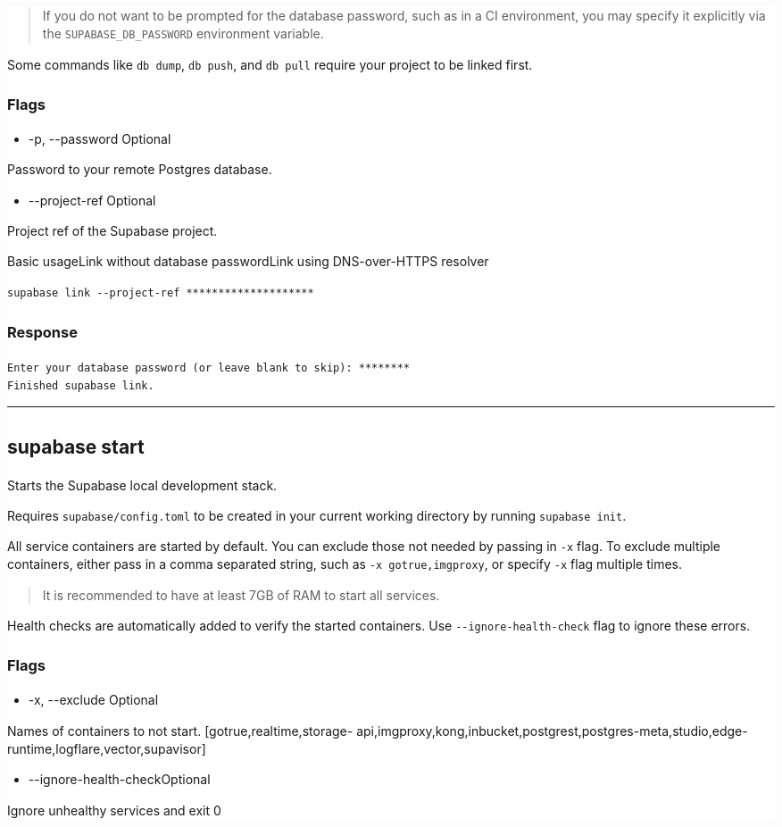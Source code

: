 > If you do not want to be prompted for the database password, such as in a CI
> environment, you may specify it explicitly via the `SUPABASE_DB_PASSWORD`
> environment variable.

Some commands like `db dump`, `db push`, and `db pull` require your project to
be linked first.

### Flags

  * -p, --password <string>Optional

Password to your remote Postgres database.

  * \--project-ref <string>Optional

Project ref of the Supabase project.

Basic usageLink without database passwordLink using DNS-over-HTTPS resolver

    
    
    supabase link --project-ref ********************

### Response

    
    
    Enter your database password (or leave blank to skip): ********
    Finished supabase link.

* * *

## supabase start

Starts the Supabase local development stack.

Requires `supabase/config.toml` to be created in your current working
directory by running `supabase init`.

All service containers are started by default. You can exclude those not
needed by passing in `-x` flag. To exclude multiple containers, either pass in
a comma separated string, such as `-x gotrue,imgproxy`, or specify `-x` flag
multiple times.

> It is recommended to have at least 7GB of RAM to start all services.

Health checks are automatically added to verify the started containers. Use
`--ignore-health-check` flag to ignore these errors.

### Flags

  * -x, --exclude <strings>Optional

Names of containers to not start. [gotrue,realtime,storage-
api,imgproxy,kong,inbucket,postgrest,postgres-meta,studio,edge-
runtime,logflare,vector,supavisor]

  * \--ignore-health-checkOptional

Ignore unhealthy services and exit 0
